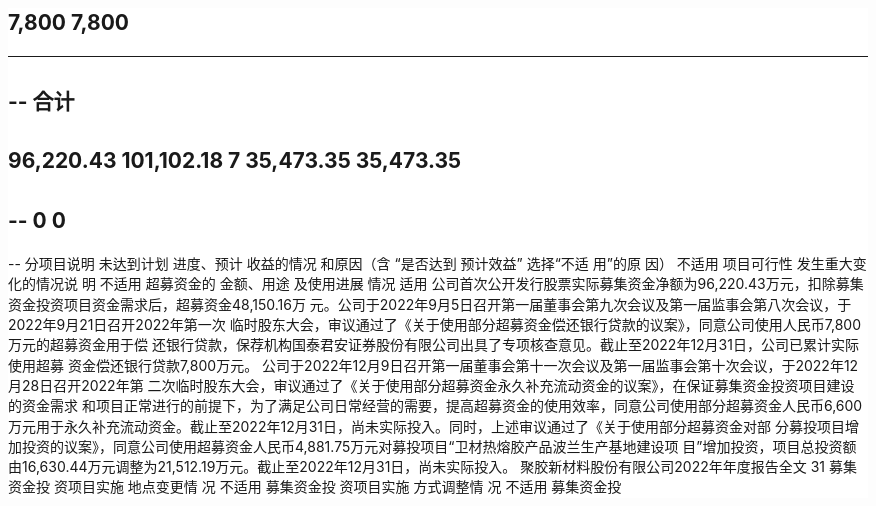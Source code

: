 7,800
7,800
--
----
--
合计
--
96,220.43
101,102.18
7
35,473.35
35,473.35
--
--
0
0
--
--
分项目说明
未达到计划
进度、预计
收益的情况
和原因（含
“是否达到
预计效益”
选择“不适
用”的原
因）
不适用
项目可行性
发生重大变
化的情况说
明
不适用
超募资金的
金额、用途
及使用进展
情况
适用
公司首次公开发行股票实际募集资金净额为96,220.43万元，扣除募集资金投资项目资金需求后，超募资金48,150.16万
元。公司于2022年9月5日召开第一届董事会第九次会议及第一届监事会第八次会议，于2022年9月21日召开2022年第一次
临时股东大会，审议通过了《关于使用部分超募资金偿还银行贷款的议案》，同意公司使用人民币7,800万元的超募资金用于偿
还银行贷款，保荐机构国泰君安证券股份有限公司出具了专项核查意见。截止至2022年12月31日，公司已累计实际使用超募
资金偿还银行贷款7,800万元。
公司于2022年12月9日召开第一届董事会第十一次会议及第一届监事会第十次会议，于2022年12月28日召开2022年第
二次临时股东大会，审议通过了《关于使用部分超募资金永久补充流动资金的议案》，在保证募集资金投资项目建设的资金需求
和项目正常进行的前提下，为了满足公司日常经营的需要，提高超募资金的使用效率，同意公司使用部分超募资金人民币6,600
万元用于永久补充流动资金。截止至2022年12月31日，尚未实际投入。同时，上述审议通过了《关于使用部分超募资金对部
分募投项目增加投资的议案》，同意公司使用超募资金人民币4,881.75万元对募投项目“卫材热熔胶产品波兰生产基地建设项
目”增加投资，项目总投资额由16,630.44万元调整为21,512.19万元。截止至2022年12月31日，尚未实际投入。
聚胶新材料股份有限公司2022年年度报告全文
31
募集资金投
资项目实施
地点变更情
况
不适用
募集资金投
资项目实施
方式调整情
况
不适用
募集资金投